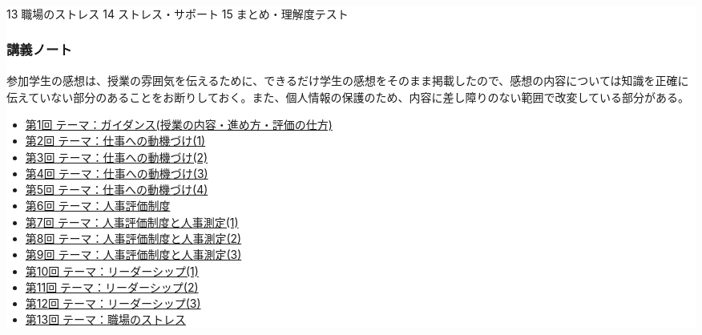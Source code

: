 <td class="center">13</td>
<td>
職場のストレス
</td>
</tr>
<tr>
<td class="center">14</td>
<td>
ストレス・サポート
</td>
</tr>
<tr>
<td class="center">15</td>
<td>
まとめ・理解度テスト
</td>
</tr>
</table>

### 講義ノート

参加学生の感想は、授業の雰囲気を伝えるために、できるだけ学生の感想をそのまま掲載したので、感想の内容については知識を正確に伝えていない部分のあることをお断りしておく。また、個人情報の保護のため、内容に差し障りのない範囲で改変している部分がある。

<ul id="linklist">
  <li>
    <a href="#l1">第1回 テーマ：ガイダンス(授業の内容・進め方・評価の仕方)</a>
  </li>
  <li>
    <a href="#l2">第2回 テーマ：仕事への動機づけ(1) </a>
  </li>
  <li>
    <a href="#l3">第3回 テーマ：仕事への動機づけ(2) </a>
  </li>
  <li>
    <a href="#l4">第4回 テーマ：仕事への動機づけ(3) </a>
  </li>
  <li>
    <a href="#l5">第5回 テーマ：仕事への動機づけ(4) </a>
  </li>
  <li>
    <a href="#l6">第6回 テーマ：人事評価制度 </a>
  </li>
  <li>
    <a href="#l7">第7回 テーマ：人事評価制度と人事測定(1) </a>
  </li>
  <li>
    <a href="#l8">第8回 テーマ：人事評価制度と人事測定(2) </a>
  </li>
  <li>
    <a href="#l9">第9回 テーマ：人事評価制度と人事測定(3) </a>
  </li>
  <li>
    <a href="#l10">第10回 テーマ：リーダーシップ(1) </a>
  </li>
  <li>
    <a href="#l11">第11回 テーマ：リーダーシップ(2) </a>
  </li>
  <li>
    <a href="#l12">第12回 テーマ：リーダーシップ(3) </a>
  </li>
  <li>
    <a href="#l13">第13回 テーマ：職場のストレス </a>
  </li>